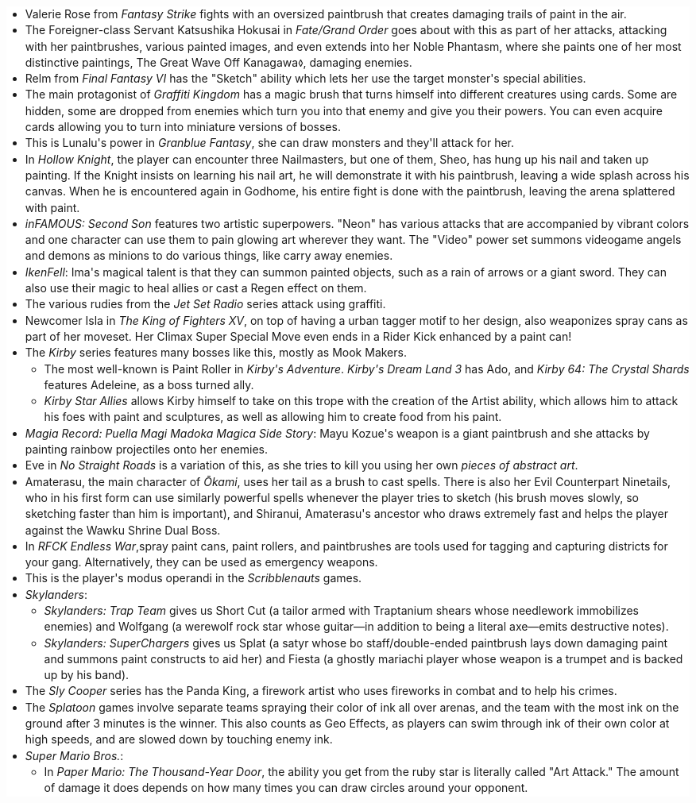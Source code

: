 -   Valerie Rose from _Fantasy Strike_ fights with an oversized paintbrush that creates damaging trails of paint in the air.
-   The Foreigner-class Servant Katsushika Hokusai in _Fate/Grand Order_ goes about with this as part of her attacks, attacking with her paintbrushes, various painted images, and even extends into her Noble Phantasm, where she paints one of her most distinctive paintings, The Great Wave Off Kanagawa<small>◊</small>, damaging enemies.
-   Relm from _Final Fantasy VI_ has the "Sketch" ability which lets her use the target monster's special abilities.
-   The main protagonist of _Graffiti Kingdom_ has a magic brush that turns himself into different creatures using cards. Some are hidden, some are dropped from enemies which turn you into that enemy and give you their powers. You can even acquire cards allowing you to turn into miniature versions of bosses.
-   This is Lunalu's power in _Granblue Fantasy_, she can draw monsters and they'll attack for her.
-   In _Hollow Knight_, the player can encounter three Nailmasters, but one of them, Sheo, has hung up his nail and taken up painting. If the Knight insists on learning his nail art, he will demonstrate it with his paintbrush, leaving a wide splash across his canvas. When he is encountered again in Godhome, his entire fight is done with the paintbrush, leaving the arena splattered with paint.
-   _inFAMOUS: Second Son_ features two artistic superpowers. "Neon" has various attacks that are accompanied by vibrant colors and one character can use them to pain glowing art wherever they want. The "Video" power set summons videogame angels and demons as minions to do various things, like carry away enemies.
-   _IkenFell_: Ima's magical talent is that they can summon painted objects, such as a rain of arrows or a giant sword. They can also use their magic to heal allies or cast a Regen effect on them.
-   The various rudies from the _Jet Set Radio_ series attack using graffiti.
-   Newcomer Isla in _The King of Fighters XV_, on top of having a urban tagger motif to her design, also weaponizes spray cans as part of her moveset. Her Climax Super Special Move even ends in a Rider Kick enhanced by a paint can!
-   The _Kirby_ series features many bosses like this, mostly as Mook Makers.
    -   The most well-known is Paint Roller in _Kirby's Adventure_. _Kirby's Dream Land 3_ has Ado, and _Kirby 64: The Crystal Shards_ features Adeleine, as a boss turned ally.
    -   _Kirby Star Allies_ allows Kirby himself to take on this trope with the creation of the Artist ability, which allows him to attack his foes with paint and sculptures, as well as allowing him to create food from his paint.
-   _Magia Record: Puella Magi Madoka Magica Side Story_: Mayu Kozue's weapon is a giant paintbrush and she attacks by painting rainbow projectiles onto her enemies.
-   Eve in _No Straight Roads_ is a variation of this, as she tries to kill you using her own _pieces of abstract art_.
-   Amaterasu, the main character of _Ōkami_, uses her tail as a brush to cast spells. There is also her Evil Counterpart Ninetails, who in his first form can use similarly powerful spells whenever the player tries to sketch (his brush moves slowly, so sketching faster than him is important), and Shiranui, Amaterasu's ancestor who draws extremely fast and helps the player against the Wawku Shrine Dual Boss.
-   In _RFCK Endless War_,spray paint cans, paint rollers, and paintbrushes are tools used for tagging and capturing districts for your gang. Alternatively, they can be used as emergency weapons.
-   This is the player's modus operandi in the _Scribblenauts_ games.
-   _Skylanders_:
    -   _Skylanders: Trap Team_ gives us Short Cut (a tailor armed with Traptanium shears whose needlework immobilizes enemies) and Wolfgang (a werewolf rock star whose guitar—in addition to being a literal axe—emits destructive notes).
    -   _Skylanders: SuperChargers_ gives us Splat (a satyr whose bo staff/double-ended paintbrush lays down damaging paint and summons paint constructs to aid her) and Fiesta (a ghostly mariachi player whose weapon is a trumpet and is backed up by his band).
-   The _Sly Cooper_ series has the Panda King, a firework artist who uses fireworks in combat and to help his crimes.
-   The _Splatoon_ games involve separate teams spraying their color of ink all over arenas, and the team with the most ink on the ground after 3 minutes is the winner. This also counts as Geo Effects, as players can swim through ink of their own color at high speeds, and are slowed down by touching enemy ink.
-   _Super Mario Bros._:
    -   In _Paper Mario: The Thousand-Year Door_, the ability you get from the ruby star is literally called "Art Attack." The amount of damage it does depends on how many times you can draw circles around your opponent.